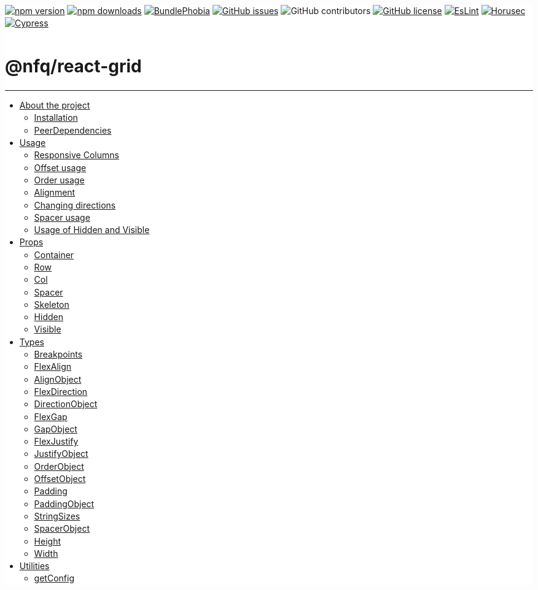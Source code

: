 <div id="top"></div>

[![npm version](https://badge.fury.io/js/%40nfq%2Freact-grid.svg)](https://badge.fury.io/js/%40nfq%2Freact-grid)
[![npm downloads](https://img.shields.io/npm/dm/%40nfq%2Freact-grid.svg)](https://www.npmjs.com/package/%40nfq%2Freact-grid)
[![BundlePhobia](https://img.shields.io/bundlephobia/min/@nfq/react-grid)](https://bundlephobia.com/result?p=%40nfq/react-grid)
[![GitHub issues](https://img.shields.io/github/issues/nfqde/nfq-react-grid.svg)](https://www.npmjs.com/package/%40nfq%2Freact-grid)
![GitHub contributors](https://img.shields.io/github/contributors/nfqde/nfq-react-grid.svg)
[![GitHub license](https://img.shields.io/badge/license-MIT-blue.svg)](https://opensource.org/license/mit/)
[![EsLint](https://github.com/nfqde/nfq-react-grid/actions/workflows/eslint.yml/badge.svg)](https://github.com/nfqde/nfq-react-grid/actions/workflows/eslint.yml)
[![Horusec](https://github.com/nfqde/nfq-react-grid/actions/workflows/horusec.yml/badge.svg)](https://github.com/nfqde/nfq-react-grid/actions/workflows/horusec.yml)
[![Cypress](https://github.com/nfqde/nfq-react-grid/actions/workflows/cypress.yml/badge.svg)](https://github.com/nfqde/nfq-react-grid/actions/workflows/cypress.yml)

# @nfq/react-grid

---

* [About the project](#about-the-project)
  * [Installation](#installation)
  * [PeerDependencies](#peerdependencies)
* [Usage](#usage)
  * [Responsive Columns](#responsive-columns)
  * [Offset usage](#offset-usage)
  * [Order usage](#order-usage)
  * [Alignment](#alignment)
  * [Changing directions](#changing-directions)
  * [Spacer usage](#spacer-usage)
  * [Usage of Hidden and Visible](#usage-of-hidden-and-visible)
* [Props](#props)
  * [Container](#container)
  * [Row](#row)
  * [Col](#col)
  * [Spacer](#spacer)
  * [Skeleton](#skeleton)
  * [Hidden](#hidden)
  * [Visible](#visible)
* [Types](#types)
  * [Breakpoints](#breakpoints)
  * [FlexAlign](#flexalign)
  * [AlignObject](#alignobject)
  * [FlexDirection](#flexdirection)
  * [DirectionObject](#directionobject)
  * [FlexGap](#flexgap)
  * [GapObject](#gapobject)
  * [FlexJustify](#flexjustify)
  * [JustifyObject](#justifyobject)
  * [OrderObject](#orderobject)
  * [OffsetObject](#offsetobject)
  * [Padding](#padding)
  * [PaddingObject](#paddingobject)
  * [StringSizes](#stringsizes)
  * [SpacerObject](#spacerobject)
  * [Height](#height)
  * [Width](#width)
* [Utilities](#utilities)
  * [getConfig](#getconfig)